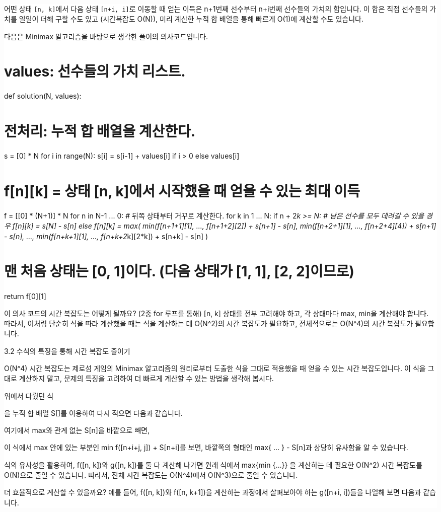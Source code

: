 어떤 상태 `[n, k]`에서 다음 상태 `[n+i, i]`로 이동할 때 얻는 이득은 n+1번째 선수부터 n+i번째 선수들의 가치의 합입니다. 이 합은 직접 선수들의 가치를 일일이 더해 구할 수도 있고 (시간복잡도 O(N)), 미리 계산한 누적 합 배열을 통해 빠르게 O(1)에 계산할 수도 있습니다.

다음은 Minimax 알고리즘을 바탕으로 생각한 풀이의 의사코드입니다.

# values: 선수들의 가치 리스트.
def solution(N, values):

   # 전처리: 누적 합 배열을 계산한다.
   s = [0] * N
   for i in range(N):
       s[i] = s[i-1] + values[i] if i > 0 else values[i]

   # f[n][k] = 상태 [n, k]에서 시작했을 때 얻을 수 있는 최대 이득
   f = [[0] * (N+1)] * N
   for n in N-1 ... 0:                # 뒤쪽 상태부터 거꾸로 계산한다.
       for k in 1 ... N:
           if n + 2*k >= N:           # 남은 선수를 모두 데려갈 수 있을 경우
               f[n][k] = s[N] - s[n]
           else
               f[n][k] = max(
                   min(f[n+1+1][1], ..., f[n+1+2][2]) + s[n+1] - s[n],
                   min(f[n+2+1][1], ..., f[n+2+4][4]) + s[n+1] - s[n],
                   ...,
                   min(f[n+k+1][1], ..., f[n+k+2*k][2*k]) + s[n+k] - s[n]
               )

   # 맨 처음 상태는 [0, 1]이다. (다음 상태가 [1, 1], [2, 2]이므로)
   return f[0][1]   

이 의사 코드의 시간 복잡도는 어떻게 될까요? (2중 for 루프를 통해) [n, k] 상태를 전부 고려해야 하고, 각 상태마다 max, min을 계산해야 합니다. 따라서, 이처럼 단순히 식을 따라 계산했을 때는 식을 계산하는 데 O(N^2)의 시간 복잡도가 필요하고, 전체적으로는 O(N^4)의 시간 복잡도가 필요합니다.

3.2 수식의 특징을 통해 시간 복잡도 줄이기

O(N^4) 시간 복잡도는 제로섬 게임의 Minimax 알고리즘의 원리로부터 도출한 식을 그대로 적용했을 때 얻을 수 있는 시간 복잡도입니다. 이 식을 그대로 계산하지 말고, 문제의 특징을 고려하여 더 빠르게 계산할 수 있는 방법을 생각해 봅시다.

위에서 다뤘던 식

을 누적 합 배열 S[]를 이용하여 다시 적으면 다음과 같습니다.

여기에서 max와 관계 없는 S[n]을 바깥으로 빼면,

이 식에서 max 안에 있는 부분인 min f([n+i+j, j]) + S[n+i]를 보면, 바깥쪽의 형태인 max{ … }  - S[n]과 상당히 유사함을 알 수 있습니다.

식의 유사성을 활용하여, f([n, k])와 g([n, k])를 둘 다 계산해 나가면 원래 식에서 max{min {...}} 을 계산하는 데 필요한 O(N^2) 시간 복잡도를 O(N)으로 줄일 수 있습니다. 따라서, 전체 시간 복잡도는 O(N^4)에서 O(N^3)으로 줄일 수 있습니다.

더 효율적으로 계산할 수 있을까요? 예를 들어, f([n, k])와 f([n, k+1])을 계산하는 과정에서 살펴보아야 하는 g([n+i, i])들을 나열해 보면 다음과 같습니다.
